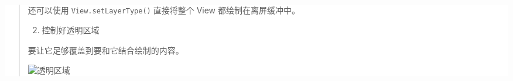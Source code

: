   >
  >   还可以使用 `View.setLayerType()` 直接将整个 View 都绘制在离屏缓冲中。
  >
  >2. 控制好透明区域
  >
  >   要让它足够覆盖到要和它结合绘制的内容。
  >
  >   ![透明区域](https://ws1.sinaimg.cn/large/006tNc79ly1fig73037soj30sj0x3myt.jpg)